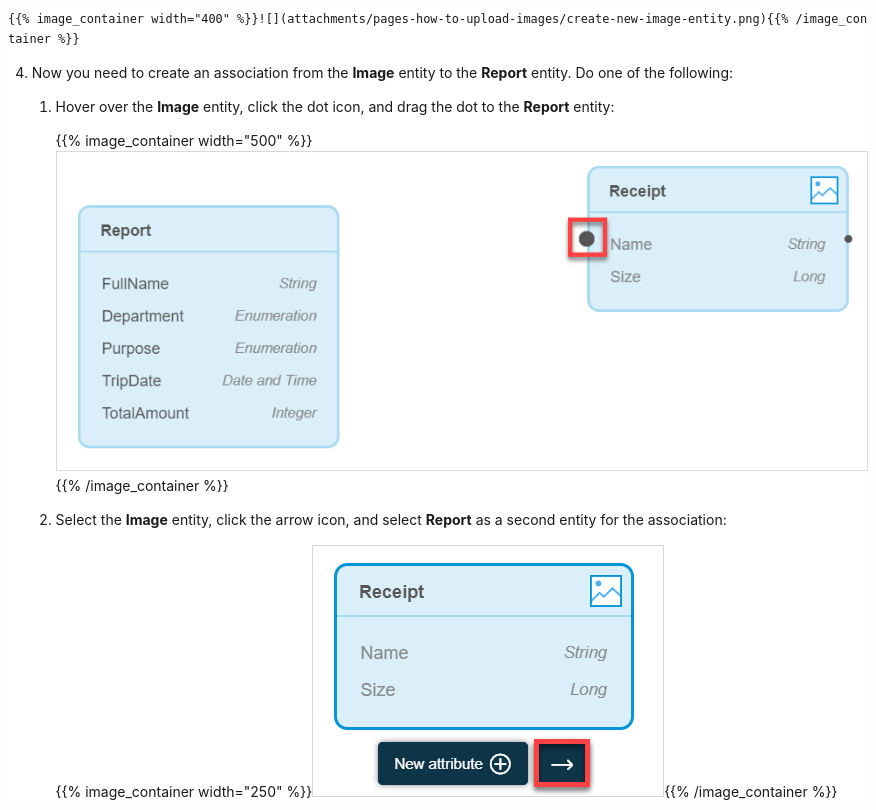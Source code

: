     {{% image_container width="400" %}}![](attachments/pages-how-to-upload-images/create-new-image-entity.png){{% /image_container %}}

4. Now you need to create an association from the **Image** entity to the **Report** entity. Do one of the following:

    1. Hover over the **Image** entity, click the dot icon, and drag the dot to the **Report** entity:

		{{% image_container width="500" %}}![](attachments/pages-how-to-upload-images/association-method1.png){{% /image_container %}}

    2. Select the **Image** entity, click the arrow icon, and select **Report** as a second entity for the association:

		{{% image_container width="250" %}}![](attachments/pages-how-to-upload-images/association-method2.png){{% /image_container %}}
